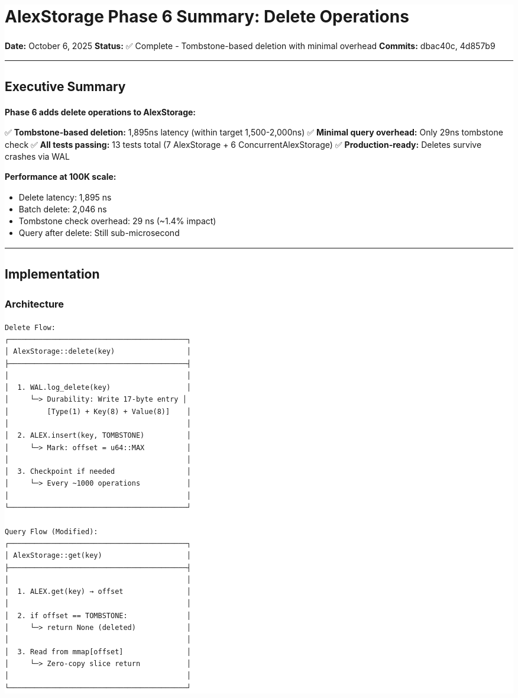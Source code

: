 # AlexStorage Phase 6 Summary: Delete Operations

**Date:** October 6, 2025
**Status:** ✅ Complete - Tombstone-based deletion with minimal overhead
**Commits:** dbac40c, 4d857b9

---

## Executive Summary

**Phase 6 adds delete operations to AlexStorage:**

✅ **Tombstone-based deletion:** 1,895ns latency (within target 1,500-2,000ns)
✅ **Minimal query overhead:** Only 29ns tombstone check
✅ **All tests passing:** 13 tests total (7 AlexStorage + 6 ConcurrentAlexStorage)
✅ **Production-ready:** Deletes survive crashes via WAL

**Performance at 100K scale:**
- Delete latency: 1,895 ns
- Batch delete: 2,046 ns
- Tombstone check overhead: 29 ns (~1.4% impact)
- Query after delete: Still sub-microsecond

---

## Implementation

### Architecture

```
Delete Flow:
┌──────────────────────────────────────────┐
│ AlexStorage::delete(key)                 │
├──────────────────────────────────────────┤
│                                          │
│  1. WAL.log_delete(key)                  │
│     └─> Durability: Write 17-byte entry │
│         [Type(1) + Key(8) + Value(8)]    │
│                                          │
│  2. ALEX.insert(key, TOMBSTONE)          │
│     └─> Mark: offset = u64::MAX          │
│                                          │
│  3. Checkpoint if needed                 │
│     └─> Every ~1000 operations           │
│                                          │
└──────────────────────────────────────────┘

Query Flow (Modified):
┌──────────────────────────────────────────┐
│ AlexStorage::get(key)                    │
├──────────────────────────────────────────┤
│                                          │
│  1. ALEX.get(key) → offset               │
│                                          │
│  2. if offset == TOMBSTONE:              │
│     └─> return None (deleted)            │
│                                          │
│  3. Read from mmap[offset]               │
│     └─> Zero-copy slice return           │
│                                          │
└──────────────────────────────────────────┘
```
